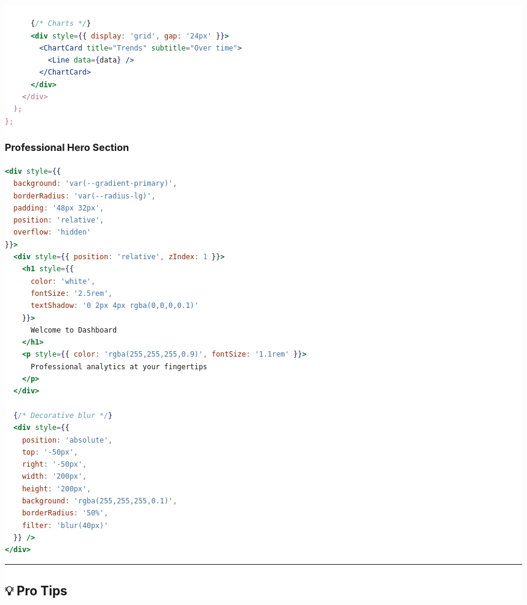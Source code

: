 ```jsx

      {/* Charts */}
      <div style={{ display: 'grid', gap: '24px' }}>
        <ChartCard title="Trends" subtitle="Over time">
          <Line data={data} />
        </ChartCard>
      </div>
    </div>
  );
};
```

### Professional Hero Section

```jsx
<div style={{
  background: 'var(--gradient-primary)',
  borderRadius: 'var(--radius-lg)',
  padding: '48px 32px',
  position: 'relative',
  overflow: 'hidden'
}}>
  <div style={{ position: 'relative', zIndex: 1 }}>
    <h1 style={{ 
      color: 'white', 
      fontSize: '2.5rem',
      textShadow: '0 2px 4px rgba(0,0,0,0.1)' 
    }}>
      Welcome to Dashboard
    </h1>
    <p style={{ color: 'rgba(255,255,255,0.9)', fontSize: '1.1rem' }}>
      Professional analytics at your fingertips
    </p>
  </div>
  
  {/* Decorative blur */}
  <div style={{
    position: 'absolute',
    top: '-50px',
    right: '-50px',
    width: '200px',
    height: '200px',
    background: 'rgba(255,255,255,0.1)',
    borderRadius: '50%',
    filter: 'blur(40px)'
  }} />
</div>
```

---

## 💡 Pro Tips
